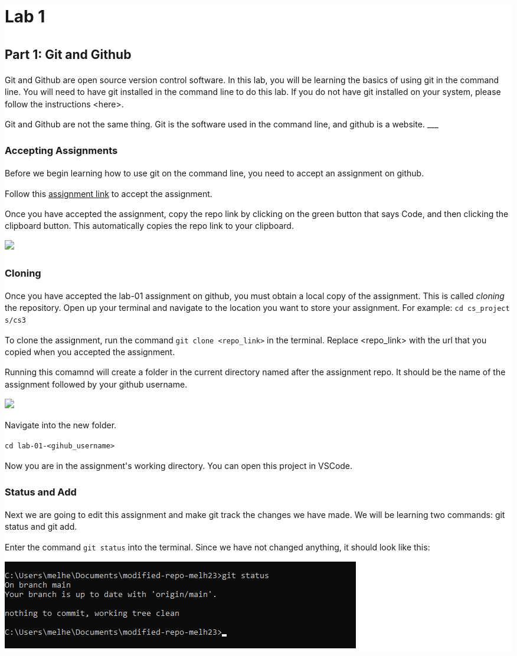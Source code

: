 # Lab 1

## Part 1: Git and Github

Git and Github are open source version control software. In this lab, you will be learning the basics of using git in the command line. You will need to have git installed in the command line to do this lab. If you do not have git installed on your system, please follow the instructions \<here>.

Git and Github are not the same thing. Git is the software used in the command line, and github is a website. \_\_\_

### Accepting Assignments

Before we begin learning how to use git on the command line, you need to accept an assignment on github.

Follow this [assignment link](https://classroom.github.com/a/s0uF0VL7) to accept the assignment.

Once you have accepted the assignment, copy the repo link by clicking on the green button that says Code, and then clicking the clipboard button. This automatically copies the repo link to your clipboard.

![](copy-link.png)

### Cloning

Once you have accepted the lab-01 assignment on github, you must obtain a local copy of the assignment. This is called _cloning_ the repository. Open up your terminal and navigate to the location you want to store your assignment. For example: `cd cs_projects/cs3`

To clone the assignment, run the command `git clone <repo_link>` in the terminal. Replace \<repo_link> with the url that you copied when you accepted the assignment.

Running this comamnd will create a folder in the current directory named after the assignment repo. It should be the name of the assignment followed by your github username.

![](post-clone.png)

Navigate into the new folder.

`cd lab-01-<gihub_username>`

Now you are in the assignment's working directory. You can open this project in VSCode.

### Status and Add

Next we are going to edit this assignment and make git track the changes we have made. We will be learning two commands: git status and git add.

Enter the command `git status` into the terminal. Since we have not changed anything, it should look like this:

![](status-no-change.png)

